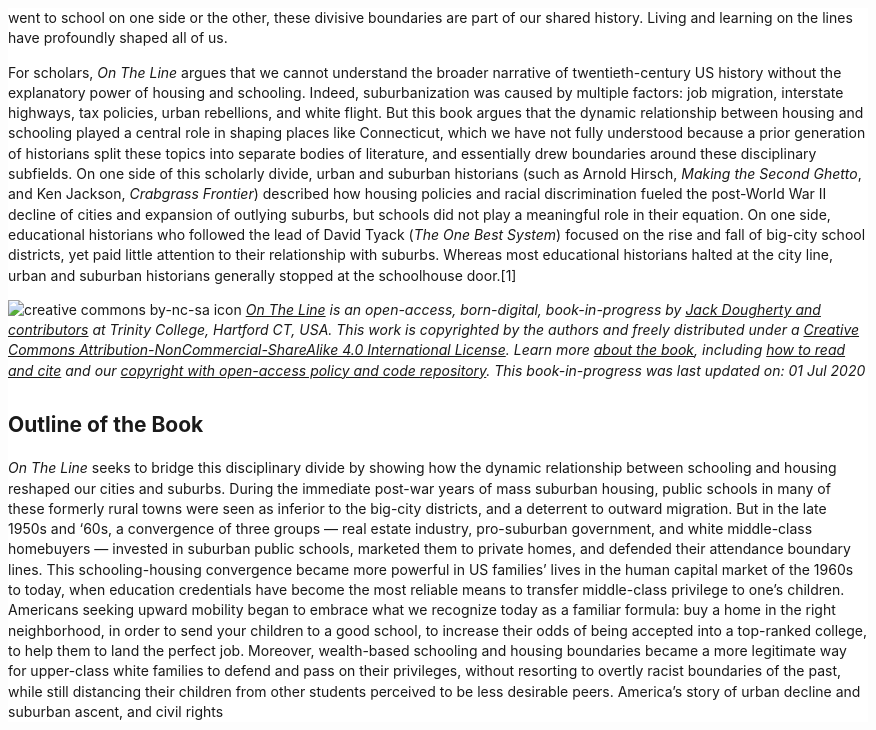 went to school on one side or the other, these divisive boundaries are
part of our shared history. Living and learning on the lines have
profoundly shaped all of us.

For scholars, *On The Line* argues that we cannot understand the broader
narrative of twentieth-century US history without the explanatory power
of housing and schooling. Indeed, suburbanization was caused by multiple
factors: job migration, interstate highways, tax policies, urban
rebellions, and white flight. But this book argues that the dynamic
relationship between housing and schooling played a central role in
shaping places like Connecticut, which we have not fully understood
because a prior generation of historians split these topics into
separate bodies of literature, and essentially drew boundaries around
these disciplinary subfields. On one side of this scholarly divide,
urban and suburban historians (such as Arnold Hirsch, *Making the Second
Ghetto*, and Ken Jackson, *Crabgrass Frontier*) described how housing
policies and racial discrimination fueled the post-World War II decline
of cities and expansion of outlying suburbs, but schools did not play a
meaningful role in their equation. On one side, educational historians
who followed the lead of David Tyack (*The One Best System*) focused on
the rise and fall of big-city school districts, yet paid little
attention to their relationship with suburbs. Whereas most educational
historians halted at the city line, urban and suburban historians
generally stopped at the schoolhouse door.[1]

![creative commons by-nc-sa icon](images/cc-by-nc-sa-88x31.png) *[On The
Line](http://ontheline.trincoll.edu) is an open-access, born-digital,
book-in-progress by [Jack Dougherty and
contributors](authors-and-contributors.html) at Trinity College,
Hartford CT, USA. This work is copyrighted by the authors and freely
distributed under a [Creative Commons
Attribution-NonCommercial-ShareAlike 4.0 International
License](http://creativecommons.org/licenses/by-nc-sa/4.0/). Learn more
[about the book](about-the-book.html), including [how to read and
cite](how-to-read-and-cite.html) and our [copyright with open-access
policy and code repository](copyright-with-open-access.html). This
book-in-progress was last updated on: 01 Jul 2020*



Outline of the Book
-------------------

*On The Line* seeks to bridge this disciplinary divide by showing how
the dynamic relationship between schooling and housing reshaped our
cities and suburbs. During the immediate post-war years of mass suburban
housing, public schools in many of these formerly rural towns were seen
as inferior to the big-city districts, and a deterrent to outward
migration. But in the late 1950s and ‘60s, a convergence of three groups
— real estate industry, pro-suburban government, and white middle-class
homebuyers — invested in suburban public schools, marketed them to
private homes, and defended their attendance boundary lines. This
schooling-housing convergence became more powerful in US families’ lives
in the human capital market of the 1960s to today, when education
credentials have become the most reliable means to transfer middle-class
privilege to one’s children. Americans seeking upward mobility began to
embrace what we recognize today as a familiar formula: buy a home in the
right neighborhood, in order to send your children to a good school, to
increase their odds of being accepted into a top-ranked college, to help
them to land the perfect job. Moreover, wealth-based schooling and
housing boundaries became a more legitimate way for upper-class white
families to defend and pass on their privileges, without resorting to
overtly racist boundaries of the past, while still distancing their
children from other students perceived to be less desirable peers.
America’s story of urban decline and suburban ascent, and civil rights